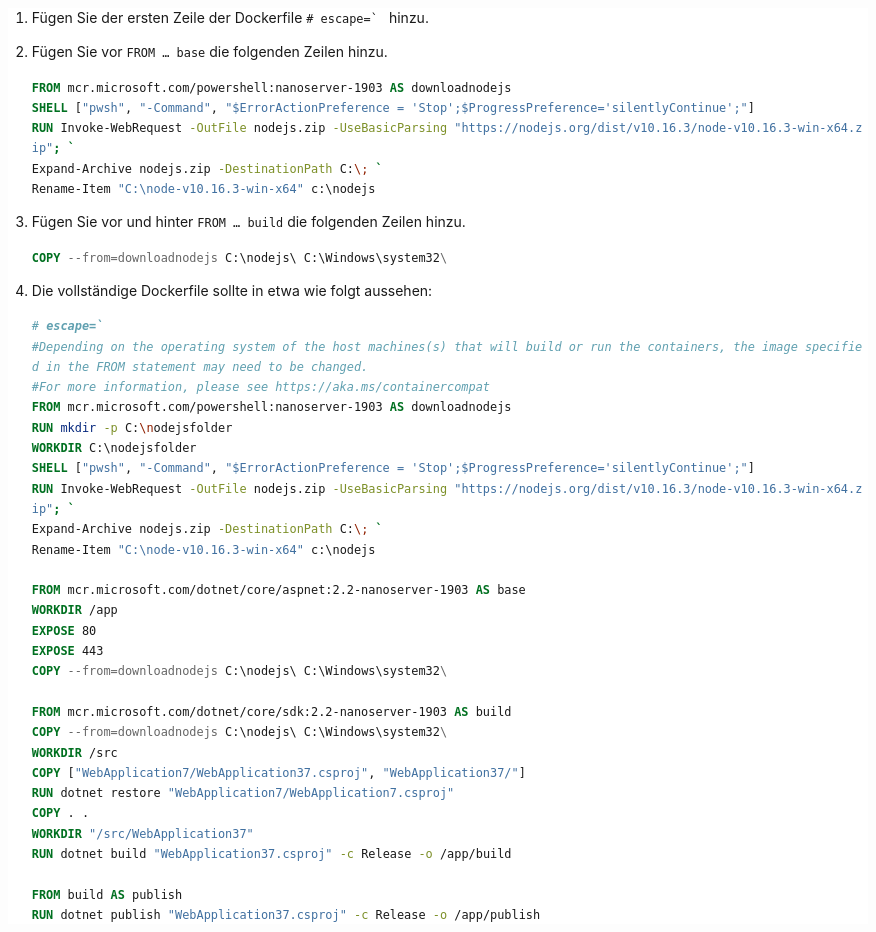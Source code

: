    1. Fügen Sie der ersten Zeile der Dockerfile ``# escape=` `` hinzu.
   1. Fügen Sie vor `FROM … base` die folgenden Zeilen hinzu.

      ```Dockerfile
      FROM mcr.microsoft.com/powershell:nanoserver-1903 AS downloadnodejs
      SHELL ["pwsh", "-Command", "$ErrorActionPreference = 'Stop';$ProgressPreference='silentlyContinue';"]
      RUN Invoke-WebRequest -OutFile nodejs.zip -UseBasicParsing "https://nodejs.org/dist/v10.16.3/node-v10.16.3-win-x64.zip"; `
      Expand-Archive nodejs.zip -DestinationPath C:\; `
      Rename-Item "C:\node-v10.16.3-win-x64" c:\nodejs
      ```

   1. Fügen Sie vor und hinter `FROM … build` die folgenden Zeilen hinzu.

      ```Dockerfile
      COPY --from=downloadnodejs C:\nodejs\ C:\Windows\system32\
      ```

   1. Die vollständige Dockerfile sollte in etwa wie folgt aussehen:

      ```Dockerfile
      # escape=`
      #Depending on the operating system of the host machines(s) that will build or run the containers, the image specified in the FROM statement may need to be changed.
      #For more information, please see https://aka.ms/containercompat
      FROM mcr.microsoft.com/powershell:nanoserver-1903 AS downloadnodejs
      RUN mkdir -p C:\nodejsfolder
      WORKDIR C:\nodejsfolder
      SHELL ["pwsh", "-Command", "$ErrorActionPreference = 'Stop';$ProgressPreference='silentlyContinue';"]
      RUN Invoke-WebRequest -OutFile nodejs.zip -UseBasicParsing "https://nodejs.org/dist/v10.16.3/node-v10.16.3-win-x64.zip"; `
      Expand-Archive nodejs.zip -DestinationPath C:\; `
      Rename-Item "C:\node-v10.16.3-win-x64" c:\nodejs

      FROM mcr.microsoft.com/dotnet/core/aspnet:2.2-nanoserver-1903 AS base
      WORKDIR /app
      EXPOSE 80
      EXPOSE 443
      COPY --from=downloadnodejs C:\nodejs\ C:\Windows\system32\

      FROM mcr.microsoft.com/dotnet/core/sdk:2.2-nanoserver-1903 AS build
      COPY --from=downloadnodejs C:\nodejs\ C:\Windows\system32\
      WORKDIR /src
      COPY ["WebApplication7/WebApplication37.csproj", "WebApplication37/"]
      RUN dotnet restore "WebApplication7/WebApplication7.csproj"
      COPY . .
      WORKDIR "/src/WebApplication37"
      RUN dotnet build "WebApplication37.csproj" -c Release -o /app/build

      FROM build AS publish
      RUN dotnet publish "WebApplication37.csproj" -c Release -o /app/publish

